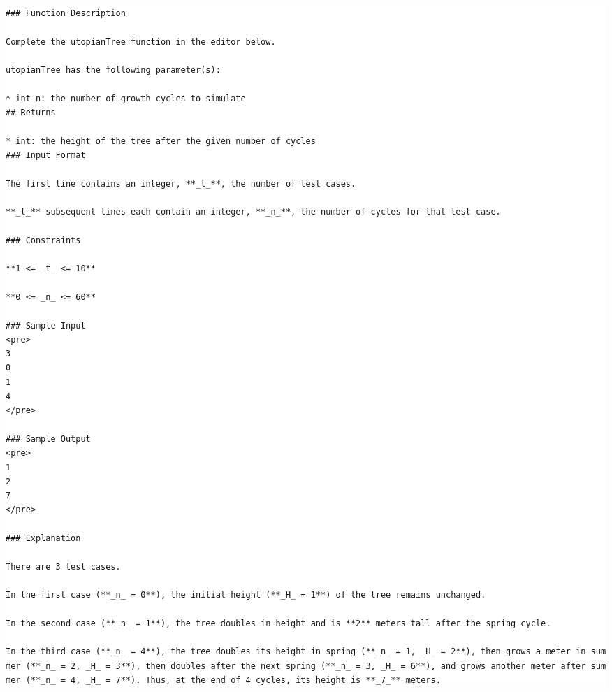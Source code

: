     ### Function Description

    Complete the utopianTree function in the editor below.

    utopianTree has the following parameter(s):

    * int n: the number of growth cycles to simulate
    ## Returns

    * int: the height of the tree after the given number of cycles
    ### Input Format

    The first line contains an integer, **_t_**, the number of test cases.

    **_t_** subsequent lines each contain an integer, **_n_**, the number of cycles for that test case.

    ### Constraints

    **1 <= _t_ <= 10**

    **0 <= _n_ <= 60**

    ### Sample Input
    <pre>
    3
    0
    1
    4
    </pre>

    ### Sample Output
    <pre>
    1
    2
    7
    </pre>

    ### Explanation

    There are 3 test cases.

    In the first case (**_n_ = 0**), the initial height (**_H_ = 1**) of the tree remains unchanged.

    In the second case (**_n_ = 1**), the tree doubles in height and is **2** meters tall after the spring cycle.

    In the third case (**_n_ = 4**), the tree doubles its height in spring (**_n_ = 1, _H_ = 2**), then grows a meter in summer (**_n_ = 2, _H_ = 3**), then doubles after the next spring (**_n_ = 3, _H_ = 6**), and grows another meter after summer (**_n_ = 4, _H_ = 7**). Thus, at the end of 4 cycles, its height is **_7_** meters.